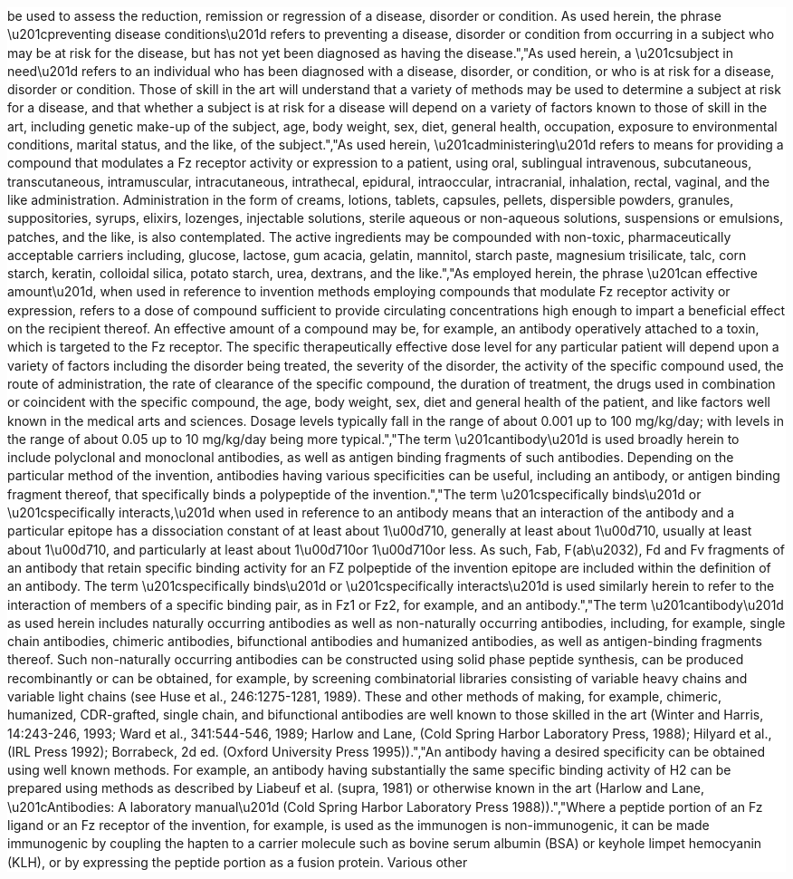 be used to assess the reduction, remission or regression of a disease, disorder or condition. As used herein, the phrase \u201cpreventing disease conditions\u201d refers to preventing a disease, disorder or condition from occurring in a subject who may be at risk for the disease, but has not yet been diagnosed as having the disease.","As used herein, a \u201csubject in need\u201d refers to an individual who has been diagnosed with a disease, disorder, or condition, or who is at risk for a disease, disorder or condition. Those of skill in the art will understand that a variety of methods may be used to determine a subject at risk for a disease, and that whether a subject is at risk for a disease will depend on a variety of factors known to those of skill in the art, including genetic make-up of the subject, age, body weight, sex, diet, general health, occupation, exposure to environmental conditions, marital status, and the like, of the subject.","As used herein, \u201cadministering\u201d refers to means for providing a compound that modulates a Fz receptor activity or expression to a patient, using oral, sublingual intravenous, subcutaneous, transcutaneous, intramuscular, intracutaneous, intrathecal, epidural, intraoccular, intracranial, inhalation, rectal, vaginal, and the like administration. Administration in the form of creams, lotions, tablets, capsules, pellets, dispersible powders, granules, suppositories, syrups, elixirs, lozenges, injectable solutions, sterile aqueous or non-aqueous solutions, suspensions or emulsions, patches, and the like, is also contemplated. The active ingredients may be compounded with non-toxic, pharmaceutically acceptable carriers including, glucose, lactose, gum acacia, gelatin, mannitol, starch paste, magnesium trisilicate, talc, corn starch, keratin, colloidal silica, potato starch, urea, dextrans, and the like.","As employed herein, the phrase \u201can effective amount\u201d, when used in reference to invention methods employing compounds that modulate Fz receptor activity or expression, refers to a dose of compound sufficient to provide circulating concentrations high enough to impart a beneficial effect on the recipient thereof. An effective amount of a compound may be, for example, an antibody operatively attached to a toxin, which is targeted to the Fz receptor. The specific therapeutically effective dose level for any particular patient will depend upon a variety of factors including the disorder being treated, the severity of the disorder, the activity of the specific compound used, the route of administration, the rate of clearance of the specific compound, the duration of treatment, the drugs used in combination or coincident with the specific compound, the age, body weight, sex, diet and general health of the patient, and like factors well known in the medical arts and sciences. Dosage levels typically fall in the range of about 0.001 up to 100 mg\/kg\/day; with levels in the range of about 0.05 up to 10 mg\/kg\/day being more typical.","The term \u201cantibody\u201d is used broadly herein to include polyclonal and monoclonal antibodies, as well as antigen binding fragments of such antibodies. Depending on the particular method of the invention, antibodies having various specificities can be useful, including an antibody, or antigen binding fragment thereof, that specifically binds a polypeptide of the invention.","The term \u201cspecifically binds\u201d or \u201cspecifically interacts,\u201d when used in reference to an antibody means that an interaction of the antibody and a particular epitope has a dissociation constant of at least about 1\u00d710, generally at least about 1\u00d710, usually at least about 1\u00d710, and particularly at least about 1\u00d710or 1\u00d710or less. As such, Fab, F(ab\u2032), Fd and Fv fragments of an antibody that retain specific binding activity for an FZ polpeptide of the invention epitope are included within the definition of an antibody. The term \u201cspecifically binds\u201d or \u201cspecifically interacts\u201d is used similarly herein to refer to the interaction of members of a specific binding pair, as in Fz1 or Fz2, for example, and an antibody.","The term \u201cantibody\u201d as used herein includes naturally occurring antibodies as well as non-naturally occurring antibodies, including, for example, single chain antibodies, chimeric antibodies, bifunctional antibodies and humanized antibodies, as well as antigen-binding fragments thereof. Such non-naturally occurring antibodies can be constructed using solid phase peptide synthesis, can be produced recombinantly or can be obtained, for example, by screening combinatorial libraries consisting of variable heavy chains and variable light chains (see Huse et al., 246:1275-1281, 1989). These and other methods of making, for example, chimeric, humanized, CDR-grafted, single chain, and bifunctional antibodies are well known to those skilled in the art (Winter and Harris, 14:243-246, 1993; Ward et al., 341:544-546, 1989; Harlow and Lane, (Cold Spring Harbor Laboratory Press, 1988); Hilyard et al., (IRL Press 1992); Borrabeck, 2d ed. (Oxford University Press 1995)).","An antibody having a desired specificity can be obtained using well known methods. For example, an antibody having substantially the same specific binding activity of H2 can be prepared using methods as described by Liabeuf et al. (supra, 1981) or otherwise known in the art (Harlow and Lane, \u201cAntibodies: A laboratory manual\u201d (Cold Spring Harbor Laboratory Press 1988)).","Where a peptide portion of an Fz ligand or an Fz receptor of the invention, for example, is used as the immunogen is non-immunogenic, it can be made immunogenic by coupling the hapten to a carrier molecule such as bovine serum albumin (BSA) or keyhole limpet hemocyanin (KLH), or by expressing the peptide portion as a fusion protein. Various other